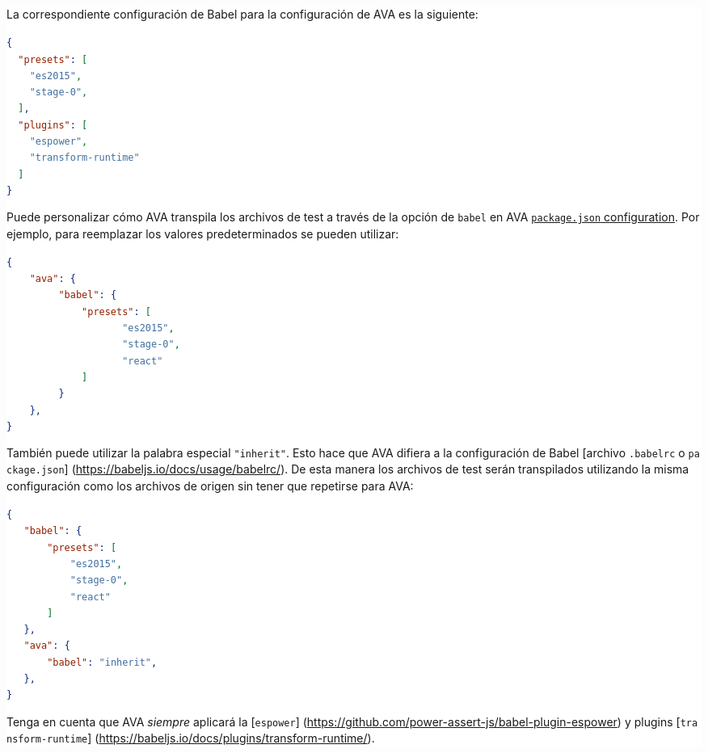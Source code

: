 La correspondiente configuración de Babel para la configuración de AVA es la siguiente:

```json
{
  "presets": [
    "es2015",
    "stage-0",
  ],
  "plugins": [
    "espower",
    "transform-runtime"
  ]
}
```

Puede personalizar cómo AVA transpila los archivos de test a través de la opción de `babel` en AVA [`package.json` configuration](#configuración). Por ejemplo, para reemplazar los valores predeterminados se pueden utilizar:

```json
{
	"ava": {
		 "babel": {
			 "presets": [
					"es2015",
					"stage-0",
					"react"
			 ]
		 }
	},
}
```

También puede utilizar la palabra especial `"inherit"`. Esto hace que AVA difiera a la configuración de Babel [archivo `.babelrc` o `package.json`] (https://babeljs.io/docs/usage/babelrc/). De esta manera los archivos de test serán transpilados utilizando la misma configuración como los archivos de origen sin tener que repetirse para AVA:

```json
{
   "babel": {
	   "presets": [
		   "es2015",
		   "stage-0",
		   "react"
	   ]
   },
   "ava": {
	   "babel": "inherit",
   },
}
```

Tenga en cuenta que AVA *siempre* aplicará la [`espower`] (https://github.com/power-assert-js/babel-plugin-espower) y plugins [`transform-runtime`] (https://babeljs.io/docs/plugins/transform-runtime/).
